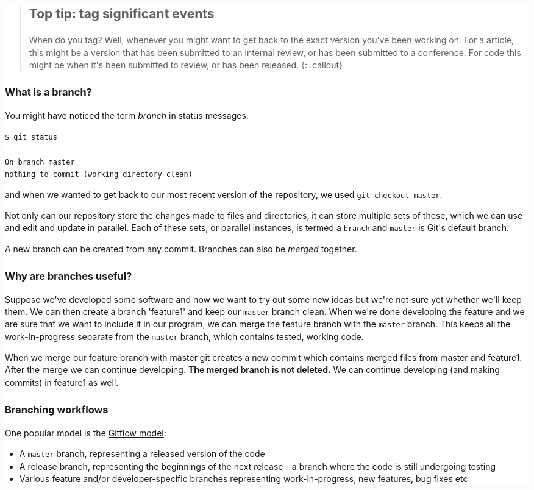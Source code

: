 > ## Top tip: tag significant events
> When do you tag? Well, whenever you might want to get back to the exact
> version you've been working on. For a article, this might be a version that has
> been submitted to an internal review, or has been submitted to a conference.
> For code this might be when it's been submitted to review, or has been
> released.
{: .callout}


### What is a branch?

You might have noticed the term *branch* in status messages:

```
$ git status

On branch master
nothing to commit (working directory clean)
```


and when we wanted to get back to our most recent version of the repository, we
used `git checkout master`.

Not only can our repository store the changes made to files and directories, it
can store multiple sets of these, which we can use and edit and update in
parallel. Each of these sets, or parallel instances, is termed a `branch` and
`master` is Git's default branch.

A new branch can be created from any commit. Branches can also be *merged*
together.

### Why are branches useful?
Suppose we've developed some software and now we want to
try out some new ideas but we're not sure yet whether we'll keep them. We
can then create a branch 'feature1' and keep our `master` branch clean. When
we're done developing the feature and we are sure that we want to include it
in our program, we can merge the feature branch with the `master` branch.
This keeps all the work-in-progress separate from the `master` branch, which
contains tested, working code.

When we merge our feature branch with master git creates a new commit which
contains merged files from master and feature1. After the merge we can continue
developing. **The merged branch is not deleted.** We can continue developing (and
making commits) in feature1 as well.

### Branching workflows

One popular model is the [Gitflow model](http://nvie.com/posts/a-successful-git-branching-model/):

- A `master` branch, representing a released version of the code
- A release branch, representing the beginnings of the next release - a branch
where the code is still undergoing testing
- Various feature and/or developer-specific branches representing
work-in-progress, new features, bug fixes etc

